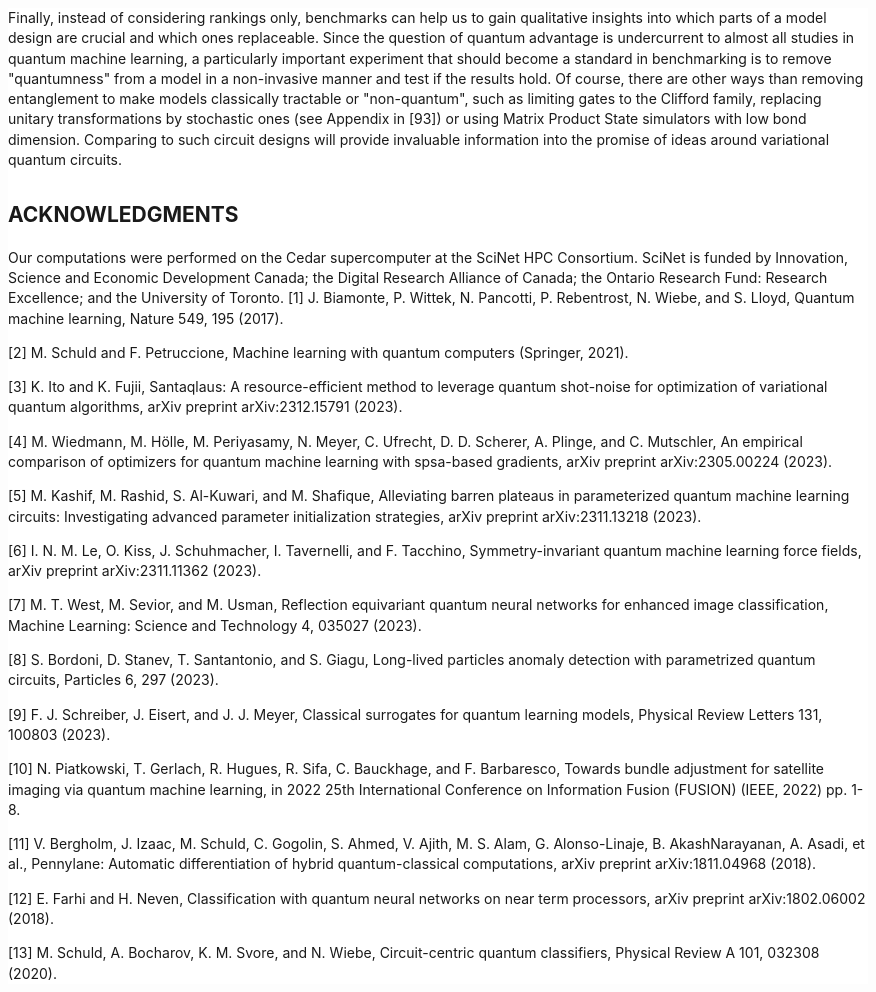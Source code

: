 Finally, instead of considering rankings only, benchmarks can help us to gain qualitative insights into which parts of a model design are crucial and which ones replaceable. Since the question of quantum advantage is undercurrent to almost all studies in quantum machine learning, a particularly important experiment that should become a standard in benchmarking is to remove "quantumness" from a model in a non-invasive manner and test if the results hold. Of course, there are other ways than removing entanglement to make models classically tractable or "non-quantum", such as limiting gates to the Clifford family, replacing unitary transformations by stochastic ones (see Appendix in [93]) or using Matrix Product State simulators with low bond dimension. Comparing to such circuit designs will provide invaluable information into the promise of ideas around variational quantum circuits.

## ACKNOWLEDGMENTS

Our computations were performed on the Cedar supercomputer at the SciNet HPC Consortium. SciNet is funded by Innovation, Science and Economic Development Canada; the Digital Research Alliance of Canada; the Ontario Research Fund: Research Excellence; and the University of Toronto.
[1] J. Biamonte, P. Wittek, N. Pancotti, P. Rebentrost, N. Wiebe, and S. Lloyd, Quantum machine learning, Nature 549, 195 (2017).

[2] M. Schuld and F. Petruccione, Machine learning with quantum computers (Springer, 2021).

[3] K. Ito and K. Fujii, Santaqlaus: A resource-efficient method to leverage quantum shot-noise for optimization of variational quantum algorithms, arXiv preprint arXiv:2312.15791 (2023).

[4] M. Wiedmann, M. Hölle, M. Periyasamy, N. Meyer, C. Ufrecht, D. D. Scherer, A. Plinge, and C. Mutschler, An empirical comparison of optimizers for quantum machine learning with spsa-based gradients, arXiv preprint arXiv:2305.00224 (2023).

[5] M. Kashif, M. Rashid, S. Al-Kuwari, and M. Shafique, Alleviating barren plateaus in parameterized quantum machine learning circuits: Investigating advanced parameter initialization strategies, arXiv preprint arXiv:2311.13218 (2023).

[6] I. N. M. Le, O. Kiss, J. Schuhmacher, I. Tavernelli, and F. Tacchino, Symmetry-invariant quantum machine learning force fields, arXiv preprint arXiv:2311.11362 (2023).

[7] M. T. West, M. Sevior, and M. Usman, Reflection equivariant quantum neural networks for enhanced image classification, Machine Learning: Science and Technology 4, 035027 (2023).

[8] S. Bordoni, D. Stanev, T. Santantonio, and S. Giagu, Long-lived particles anomaly detection with parametrized quantum circuits, Particles 6, 297 (2023).

[9] F. J. Schreiber, J. Eisert, and J. J. Meyer, Classical surrogates for quantum learning models, Physical Review Letters 131, 100803 (2023).

[10] N. Piatkowski, T. Gerlach, R. Hugues, R. Sifa, C. Bauckhage, and F. Barbaresco, Towards bundle adjustment for satellite imaging via quantum machine learning, in 2022 25th International Conference on Information Fusion (FUSION) (IEEE, 2022) pp. 1-8.

[11] V. Bergholm, J. Izaac, M. Schuld, C. Gogolin, S. Ahmed, V. Ajith, M. S. Alam, G. Alonso-Linaje, B. AkashNarayanan, A. Asadi, et al., Pennylane: Automatic differentiation of hybrid quantum-classical computations,
arXiv preprint arXiv:1811.04968 (2018).

[12] E. Farhi and H. Neven, Classification with quantum neural networks on near term processors, arXiv preprint arXiv:1802.06002 (2018).

[13] M. Schuld, A. Bocharov, K. M. Svore, and N. Wiebe, Circuit-centric quantum classifiers, Physical Review A 101, 032308 (2020).
